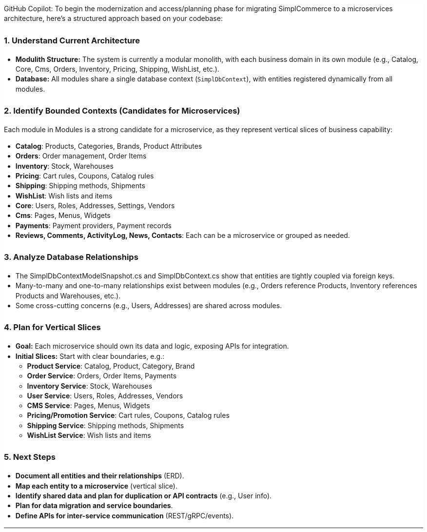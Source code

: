 GitHub Copilot: To begin the modernization and access/planning phase for migrating SimplCommerce to a microservices architecture, here’s a structured approach based on your codebase:

### 1. **Understand Current Architecture**
- **Modulith Structure:** The system is currently a modular monolith, with each business domain in its own module (e.g., Catalog, Core, Cms, Orders, Inventory, Pricing, Shipping, WishList, etc.).
- **Database:** All modules share a single database context (`SimplDbContext`), with entities registered dynamically from all modules.

### 2. **Identify Bounded Contexts (Candidates for Microservices)**
Each module in Modules is a strong candidate for a microservice, as they represent vertical slices of business capability:
- **Catalog**: Products, Categories, Brands, Product Attributes
- **Orders**: Order management, Order Items
- **Inventory**: Stock, Warehouses
- **Pricing**: Cart rules, Coupons, Catalog rules
- **Shipping**: Shipping methods, Shipments
- **WishList**: Wish lists and items
- **Core**: Users, Roles, Addresses, Settings, Vendors
- **Cms**: Pages, Menus, Widgets
- **Payments**: Payment providers, Payment records
- **Reviews, Comments, ActivityLog, News, Contacts**: Each can be a microservice or grouped as needed.

### 3. **Analyze Database Relationships**
- The SimplDbContextModelSnapshot.cs and SimplDbContext.cs show that entities are tightly coupled via foreign keys.
- Many-to-many and one-to-many relationships exist between modules (e.g., Orders reference Products, Inventory references Products and Warehouses, etc.).
- Some cross-cutting concerns (e.g., Users, Addresses) are shared across modules.

### 4. **Plan for Vertical Slices**
- **Goal:** Each microservice should own its data and logic, exposing APIs for integration.
- **Initial Slices:** Start with clear boundaries, e.g.:
  - **Product Service**: Catalog, Product, Category, Brand
  - **Order Service**: Orders, Order Items, Payments
  - **Inventory Service**: Stock, Warehouses
  - **User Service**: Users, Roles, Addresses, Vendors
  - **CMS Service**: Pages, Menus, Widgets
  - **Pricing/Promotion Service**: Cart rules, Coupons, Catalog rules
  - **Shipping Service**: Shipping methods, Shipments
  - **WishList Service**: Wish lists and items

### 5. **Next Steps**
- **Document all entities and their relationships** (ERD).
- **Map each entity to a microservice** (vertical slice).
- **Identify shared data and plan for duplication or API contracts** (e.g., User info).
- **Plan for data migration and service boundaries**.
- **Define APIs for inter-service communication** (REST/gRPC/events).

---